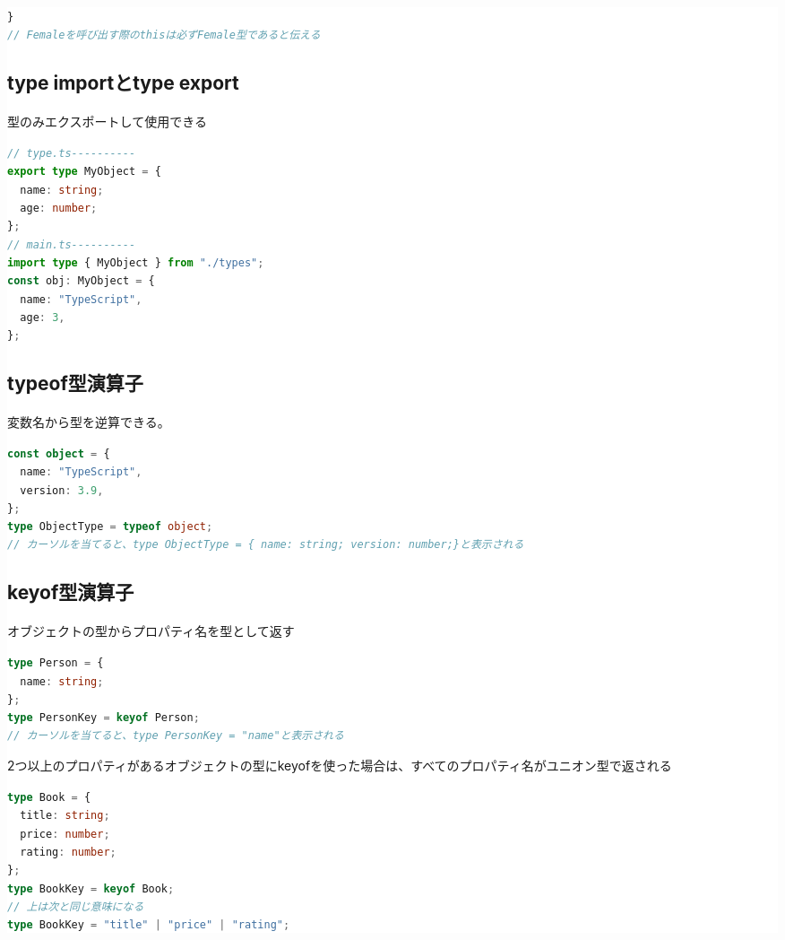 ```ts
}
// Femaleを呼び出す際のthisは必ずFemale型であると伝える
```

## type importとtype export

型のみエクスポートして使用できる

```ts
// type.ts----------
export type MyObject = {
  name: string;
  age: number;
};
// main.ts----------
import type { MyObject } from "./types";
const obj: MyObject = {
  name: "TypeScript",
  age: 3,
};
```

## typeof型演算子

変数名から型を逆算できる。

```ts
const object = {
  name: "TypeScript",
  version: 3.9,
};
type ObjectType = typeof object;
// カーソルを当てると、type ObjectType = { name: string; version: number;}と表示される
```

## keyof型演算子

オブジェクトの型からプロパティ名を型として返す

```ts
type Person = {
  name: string;
};
type PersonKey = keyof Person;
// カーソルを当てると、type PersonKey = "name"と表示される
```

2つ以上のプロパティがあるオブジェクトの型にkeyofを使った場合は、すべてのプロパティ名がユニオン型で返される

```ts
type Book = {
  title: string;
  price: number;
  rating: number;
};
type BookKey = keyof Book;
// 上は次と同じ意味になる
type BookKey = "title" | "price" | "rating";
```
